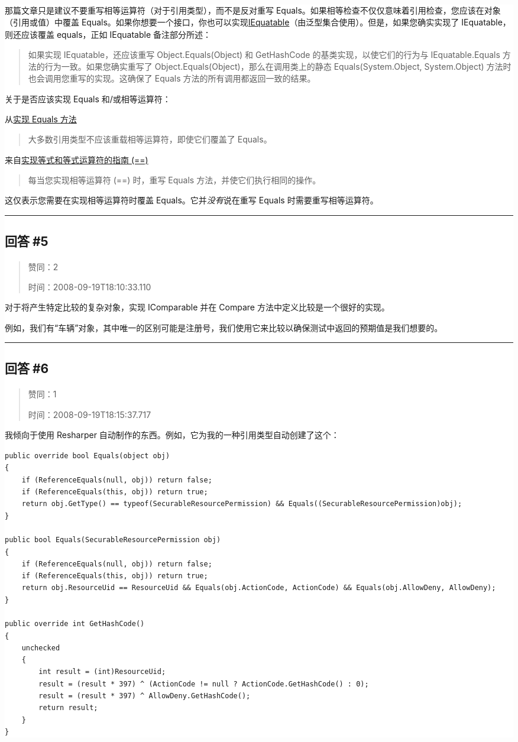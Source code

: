 那篇文章只是建议不要重写相等运算符（对于引用类型），而不是反对重写 Equals。如果相等检查不仅仅意味着引用检查，您应该在对象（引用或值）中覆盖 Equals。如果你想要一个接口，你也可以实现[IEquatable](http://msdn.microsoft.com/en-us/library/ms131187.aspx)（由泛型集合使用）。但是，如果您确实实现了 IEquatable，则还应该覆盖 equals，正如 IEquatable 备注部分所述：

> 如果实现 IEquatable<T>，还应该重写 Object.Equals(Object) 和 GetHashCode 的基类实现，以使它们的行为与 IEquatable<T>.Equals 方法的行为一致。如果您确实重写了 Object.Equals(Object)，那么在调用类上的静态 Equals(System.Object, System.Object) 方法时也会调用您重写的实现。这确保了 Equals 方法的所有调用都返回一致的结果。

关于是否应该实现 Equals 和/或相等运算符：

从[实现 Equals 方法](http://msdn.microsoft.com/en-us/library/336aedhh(VS.80).aspx)

> 大多数引用类型不应该重载相等运算符，即使它们覆盖了 Equals。

来自[实现等式和等式运算符的指南 (==)](http://msdn.microsoft.com/en-us/library/7h9bszxx(VS.80).aspx)

> 每当您实现相等运算符 (==) 时，重写 Equals 方法，并使它们执行相同的操作。

这仅表示您需要在实现相等运算符时覆盖 Equals。它并*没有*说在重写 Equals 时需要重写相等运算符。

* * *

## 回答 #5

> 赞同：2
> 
> 时间：2008-09-19T18:10:33.110

对于将产生特定比较的复杂对象，实现 IComparable 并在 Compare 方法中定义比较是一个很好的实现。

例如，我们有“车辆”对象，其中唯一的区别可能是注册号，我们使用它来比较以确保测试中返回的预期值是我们想要的。

* * *

## 回答 #6

> 赞同：1
> 
> 时间：2008-09-19T18:15:37.717

我倾向于使用 Resharper 自动制作的东西。例如，它为我的一种引用类型自动创建了这个：

```
public override bool Equals(object obj)
{
    if (ReferenceEquals(null, obj)) return false;
    if (ReferenceEquals(this, obj)) return true;
    return obj.GetType() == typeof(SecurableResourcePermission) && Equals((SecurableResourcePermission)obj);
}

public bool Equals(SecurableResourcePermission obj)
{
    if (ReferenceEquals(null, obj)) return false;
    if (ReferenceEquals(this, obj)) return true;
    return obj.ResourceUid == ResourceUid && Equals(obj.ActionCode, ActionCode) && Equals(obj.AllowDeny, AllowDeny);
}

public override int GetHashCode()
{
    unchecked
    {
        int result = (int)ResourceUid;
        result = (result * 397) ^ (ActionCode != null ? ActionCode.GetHashCode() : 0);
        result = (result * 397) ^ AllowDeny.GetHashCode();
        return result;
    }
} 
```